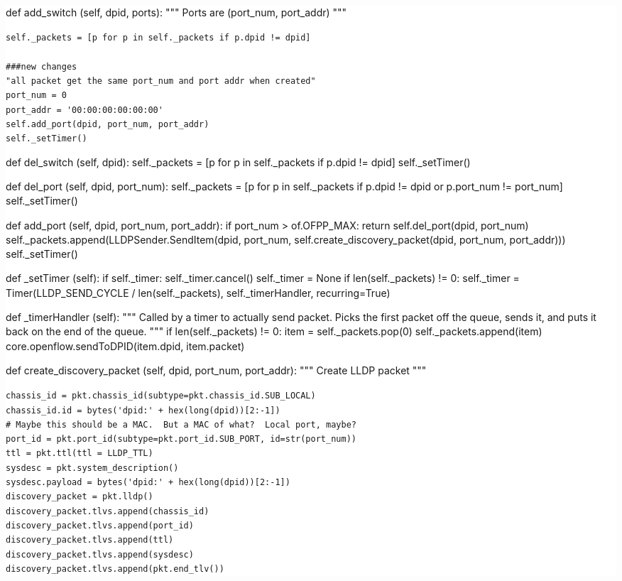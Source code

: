   def add_switch (self, dpid, ports):
    """ Ports are (port_num, port_addr) """

    self._packets = [p for p in self._packets if p.dpid != dpid]

    ###new changes
    "all packet get the same port_num and port addr when created"
    port_num = 0
    port_addr = '00:00:00:00:00:00'
    self.add_port(dpid, port_num, port_addr)
    self._setTimer()

  def del_switch (self, dpid):
    self._packets = [p for p in self._packets if p.dpid != dpid]
    self._setTimer()

  def del_port (self, dpid, port_num):
    self._packets = [p for p in self._packets
                     if p.dpid != dpid or p.port_num != port_num]
    self._setTimer()


  def add_port (self, dpid, port_num, port_addr):
    if port_num > of.OFPP_MAX: return
    self.del_port(dpid, port_num)
    self._packets.append(LLDPSender.SendItem(dpid, port_num,
         self.create_discovery_packet(dpid, port_num, port_addr)))
    self._setTimer()

  def _setTimer (self):
    if self._timer: self._timer.cancel()
    self._timer = None
    if len(self._packets) != 0:
      self._timer = Timer(LLDP_SEND_CYCLE / len(self._packets),
                          self._timerHandler, recurring=True)

  def _timerHandler (self):
    """ 
    Called by a timer to actually send packet.
    Picks the first packet off the queue, sends it, and puts it back on the 
    end of the queue.
    """
    if len(self._packets) != 0:
      item = self._packets.pop(0)
      self._packets.append(item)
      core.openflow.sendToDPID(item.dpid, item.packet)


  def create_discovery_packet (self, dpid, port_num, port_addr):
    """ Create LLDP packet """

    chassis_id = pkt.chassis_id(subtype=pkt.chassis_id.SUB_LOCAL)
    chassis_id.id = bytes('dpid:' + hex(long(dpid))[2:-1])
    # Maybe this should be a MAC.  But a MAC of what?  Local port, maybe?
    port_id = pkt.port_id(subtype=pkt.port_id.SUB_PORT, id=str(port_num))
    ttl = pkt.ttl(ttl = LLDP_TTL)
    sysdesc = pkt.system_description()
    sysdesc.payload = bytes('dpid:' + hex(long(dpid))[2:-1])
    discovery_packet = pkt.lldp()
    discovery_packet.tlvs.append(chassis_id)
    discovery_packet.tlvs.append(port_id)
    discovery_packet.tlvs.append(ttl)
    discovery_packet.tlvs.append(sysdesc)
    discovery_packet.tlvs.append(pkt.end_tlv())
